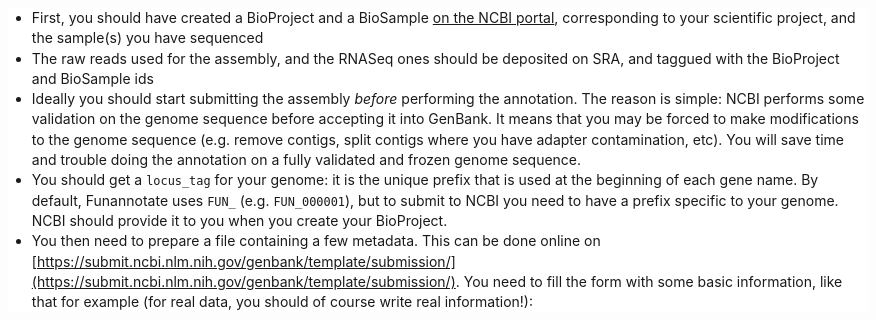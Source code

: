 - First, you should have created a BioProject and a BioSample [on the NCBI portal](https://submit.ncbi.nlm.nih.gov/subs/bioproject/), corresponding to your scientific project, and the sample(s) you have sequenced
- The raw reads used for the assembly, and the RNASeq ones should be deposited on SRA, and taggued with the BioProject and BioSample ids
- Ideally you should start submitting the assembly *before* performing the annotation. The reason is simple: NCBI performs some validation on the genome sequence before accepting it into GenBank. It means that you may be forced to make modifications to the genome sequence (e.g. remove contigs, split contigs where you have adapter contamination, etc). You will save time and trouble doing the annotation on a fully validated and frozen genome sequence.
- You should get a `locus_tag` for your genome: it is the unique prefix that is used at the beginning of each gene name. By default, Funannotate uses `FUN_` (e.g. `FUN_000001`), but to submit to NCBI you need to have a prefix specific to your genome. NCBI should provide it to you when you create your BioProject.
- You then need to prepare a file containing a few metadata. This can be done online on [https://submit.ncbi.nlm.nih.gov/genbank/template/submission/](https://submit.ncbi.nlm.nih.gov/genbank/template/submission/). You need to fill the form with some basic information, like that for example (for real data, you should of course write real information!):
